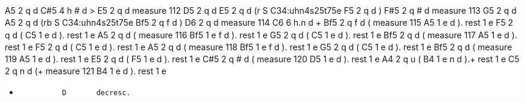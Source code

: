 A5     2        q     d
C#5    4        h #   d         >
E5     2        q     d
measure 112
D5     2        q     d
E5     2        q     d         (r
S   C34:uhn4s25t75e
F5     2        q     d         )
F#5    2        q #   d
measure 113
G5     2        q     d
A5     2        q     d         (rb
S   C34:uhn4s25t75e
Bf5    2        q f   d         )
D6     2        q     d
measure 114
C6     6        h.n   d         +
Bf5    2        q f   d         (
measure 115
A5     1        e     d         ).
rest   1        e
F5     2        q     d         (
C5     1        e     d         ).
rest   1        e
A5     2        q     d         (
measure 116
Bf5    1        e f   d         ).
rest   1        e
G5     2        q     d         (
C5     1        e     d         ).
rest   1        e
Bf5    2        q     d         (
measure 117
A5     1        e     d         ).
rest   1        e
F5     2        q     d         (
C5     1        e     d         ).
rest   1        e
A5     2        q     d         (
measure 118
Bf5    1        e f   d         ).
rest   1        e
G5     2        q     d         (
C5     1        e     d         ).
rest   1        e
Bf5    2        q     d         (
measure 119
A5     1        e     d         ).
rest   1        e
E5     2        q     d         (
F5     1        e     d         ).
rest   1        e
C#5    2        q #   d         (
measure 120
D5     1        e     d         ).
rest   1        e
A4     2        q     u         (
B4     1        e n   d         ).+
rest   1        e
C5     2        q n   d         (+
measure 121
B4     1        e     d         ).
rest   1        e
*               D       decresc.